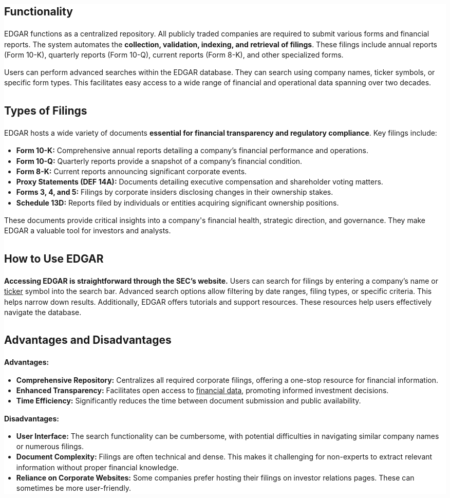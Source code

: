 Functionality
-------------

EDGAR functions as a centralized repository. All publicly traded companies are required to submit various forms and financial reports. The system automates the **collection, validation, indexing, and retrieval of filings**. These filings include annual reports (Form 10-K), quarterly reports (Form 10-Q), current reports (Form 8-K), and other specialized forms.

Users can perform advanced searches within the EDGAR database. They can search using company names, ticker symbols, or specific form types. This facilitates easy access to a wide range of financial and operational data spanning over two decades.

Types of Filings
----------------

EDGAR hosts a wide variety of documents **essential for financial transparency and regulatory compliance**. Key filings include:

* **Form 10-K:** Comprehensive annual reports detailing a company’s financial performance and operations.
* **Form 10-Q:** Quarterly reports provide a snapshot of a company’s financial condition.
* **Form 8-K:** Current reports announcing significant corporate events.
* **Proxy Statements (DEF 14A):** Documents detailing executive compensation and shareholder voting matters.
* **Forms 3, 4, and 5:** Filings by corporate insiders disclosing changes in their ownership stakes.
* **Schedule 13D:** Reports filed by individuals or entities acquiring significant ownership positions.

These documents provide critical insights into a company's financial health, strategic direction, and governance. They make EDGAR a valuable tool for investors and analysts.

How to Use EDGAR
----------------

**Accessing EDGAR is straightforward through the SEC’s website.** Users can search for filings by entering a company’s name or [ticker](https://www.finfeedapi.com/learn/glossary/ticker) symbol into the search bar. Advanced search options allow filtering by date ranges, filing types, or specific criteria. This helps narrow down results. Additionally, EDGAR offers tutorials and support resources. These resources help users effectively navigate the database.

Advantages and Disadvantages
----------------------------

**Advantages:**

* **Comprehensive Repository:** Centralizes all required corporate filings, offering a one-stop resource for financial information.
* **Enhanced Transparency:** Facilitates open access to [financial data](https://www.finfeedapi.com/blog/financial-data-for-analysts), promoting informed investment decisions.
* **Time Efficiency:** Significantly reduces the time between document submission and public availability.

**Disadvantages:**

* **User Interface:** The search functionality can be cumbersome, with potential difficulties in navigating similar company names or numerous filings.
* **Document Complexity:** Filings are often technical and dense. This makes it challenging for non-experts to extract relevant information without proper financial knowledge.
* **Reliance on Corporate Websites:** Some companies prefer hosting their filings on investor relations pages. These can sometimes be more user-friendly.
